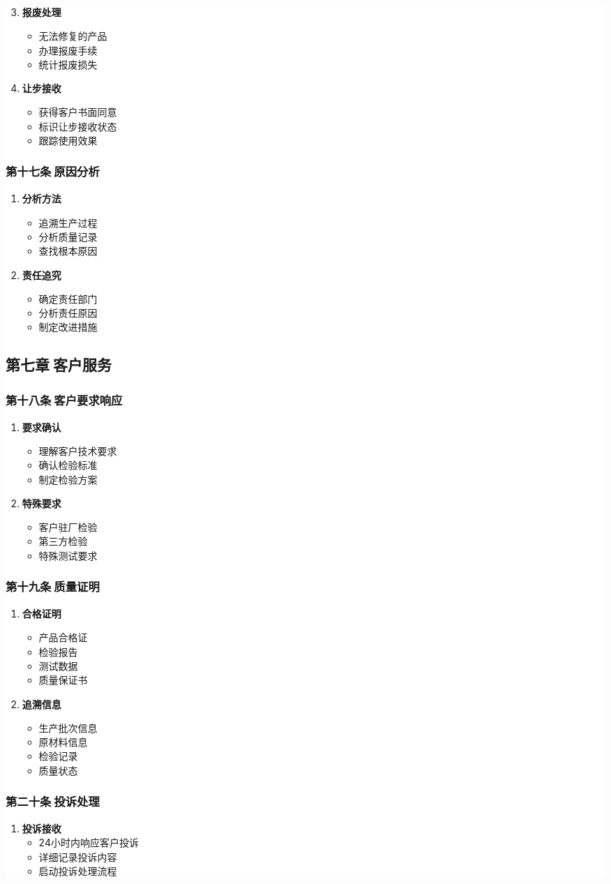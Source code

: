 3. **报废处理**
   - 无法修复的产品
   - 办理报废手续
   - 统计报废损失

4. **让步接收**
   - 获得客户书面同意
   - 标识让步接收状态
   - 跟踪使用效果

### 第十七条 原因分析
1. **分析方法**
   - 追溯生产过程
   - 分析质量记录
   - 查找根本原因

2. **责任追究**
   - 确定责任部门
   - 分析责任原因
   - 制定改进措施

## 第七章 客户服务

### 第十八条 客户要求响应
1. **要求确认**
   - 理解客户技术要求
   - 确认检验标准
   - 制定检验方案

2. **特殊要求**
   - 客户驻厂检验
   - 第三方检验
   - 特殊测试要求

### 第十九条 质量证明
1. **合格证明**
   - 产品合格证
   - 检验报告
   - 测试数据
   - 质量保证书

2. **追溯信息**
   - 生产批次信息
   - 原材料信息
   - 检验记录
   - 质量状态

### 第二十条 投诉处理
1. **投诉接收**
   - 24小时内响应客户投诉
   - 详细记录投诉内容
   - 启动投诉处理流程
